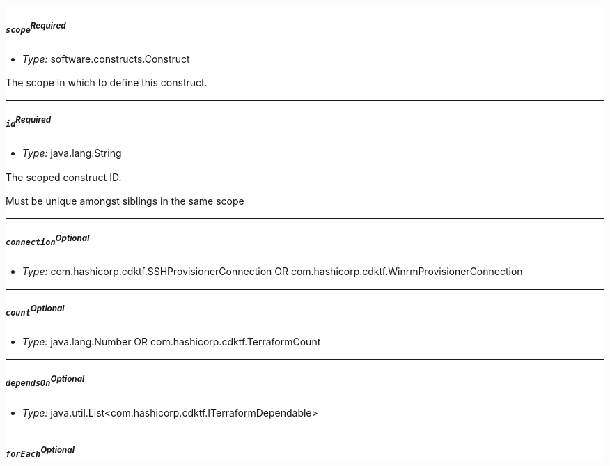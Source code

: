 
---

##### `scope`<sup>Required</sup> <a name="scope" id="@cdktf/provider-cloudflare.dataCloudflareEmailRoutingAddress.DataCloudflareEmailRoutingAddress.Initializer.parameter.scope"></a>

- *Type:* software.constructs.Construct

The scope in which to define this construct.

---

##### `id`<sup>Required</sup> <a name="id" id="@cdktf/provider-cloudflare.dataCloudflareEmailRoutingAddress.DataCloudflareEmailRoutingAddress.Initializer.parameter.id"></a>

- *Type:* java.lang.String

The scoped construct ID.

Must be unique amongst siblings in the same scope

---

##### `connection`<sup>Optional</sup> <a name="connection" id="@cdktf/provider-cloudflare.dataCloudflareEmailRoutingAddress.DataCloudflareEmailRoutingAddress.Initializer.parameter.connection"></a>

- *Type:* com.hashicorp.cdktf.SSHProvisionerConnection OR com.hashicorp.cdktf.WinrmProvisionerConnection

---

##### `count`<sup>Optional</sup> <a name="count" id="@cdktf/provider-cloudflare.dataCloudflareEmailRoutingAddress.DataCloudflareEmailRoutingAddress.Initializer.parameter.count"></a>

- *Type:* java.lang.Number OR com.hashicorp.cdktf.TerraformCount

---

##### `dependsOn`<sup>Optional</sup> <a name="dependsOn" id="@cdktf/provider-cloudflare.dataCloudflareEmailRoutingAddress.DataCloudflareEmailRoutingAddress.Initializer.parameter.dependsOn"></a>

- *Type:* java.util.List<com.hashicorp.cdktf.ITerraformDependable>

---

##### `forEach`<sup>Optional</sup> <a name="forEach" id="@cdktf/provider-cloudflare.dataCloudflareEmailRoutingAddress.DataCloudflareEmailRoutingAddress.Initializer.parameter.forEach"></a>
